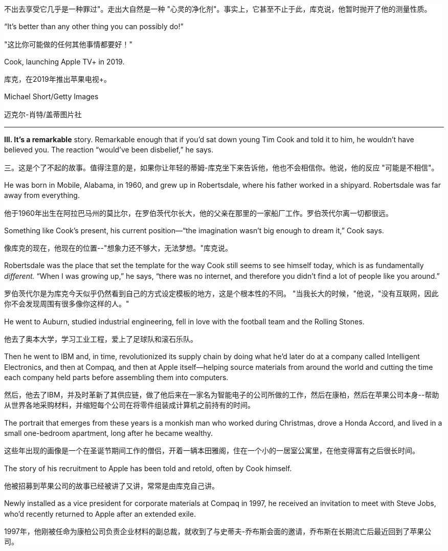 不出去享受它几乎是一种罪过"。走出大自然是一种 "心灵的净化剂"。事实上，它甚至不止于此，库克说，他暂时抛开了他的测量性质。  

“It’s better than any other thing you can possibly do!”  

"这比你可能做的任何其他事情都要好！"

Cook, launching Apple TV+ in 2019.  

库克，在2019年推出苹果电视+。

Michael Short/Getty Images  

迈克尔-肖特/盖蒂图片社

___

**III. It’s a remarkable** story. Remarkable enough that if you’d sat down young Tim Cook and told it to him, he wouldn’t have believed you. The reaction “would’ve been disbelief,” he says.  

三。这是个了不起的故事。值得注意的是，如果你让年轻的蒂姆-库克坐下来告诉他，他也不会相信你。他说，他的反应 "可能是不相信"。  

He was born in Mobile, Alabama, in 1960, and grew up in Robertsdale, where his father worked in a shipyard. Robertsdale was far away from everything.  

他于1960年出生在阿拉巴马州的莫比尔，在罗伯茨代尔长大，他的父亲在那里的一家船厂工作。罗伯茨代尔离一切都很远。  

Something like Cook’s present, his current position—“the imagination wasn’t big enough to dream it,” Cook says.  

像库克的现在，他现在的位置--"想象力还不够大，无法梦想。"库克说。  

Robertsdale was the place that set the template for the way Cook still seems to see himself today, which is as fundamentally _different._ “When I was growing up,” he says, “there was no internet, and therefore you didn’t find a lot of people like you around.”  

罗伯茨代尔是为库克今天似乎仍然看到自己的方式设定模板的地方，这是个根本性的不同。 "当我长大的时候，"他说，"没有互联网，因此你不会发现周围有很多像你这样的人。"

He went to Auburn, studied industrial engineering, fell in love with the football team and the Rolling Stones.  

他去了奥本大学，学习工业工程，爱上了足球队和滚石乐队。  

Then he went to IBM and, in time, revolutionized its supply chain by doing what he’d later do at a company called Intelligent Electronics, and then at Compaq, and then at Apple itself—helping source materials from around the world and cutting the time each company held parts before assembling them into computers.  

然后，他去了IBM，并及时革新了其供应链，做了他后来在一家名为智能电子的公司所做的工作，然后在康柏，然后在苹果公司本身--帮助从世界各地采购材料，并缩短每个公司在将零件组装成计算机之前持有的时间。

The portrait that emerges from these years is a monkish man who worked during Christmas, drove a Honda Accord, and lived in a small one-bedroom apartment, long after he became wealthy.  

这些年出现的画像是一个在圣诞节期间工作的僧侣，开着一辆本田雅阁，住在一个小的一居室公寓里，在他变得富有之后很长时间。  

The story of his recruitment to Apple has been told and retold, often by Cook himself.  

他被招募到苹果公司的故事已经被讲了又讲，常常是由库克自己讲。  

Newly installed as a vice president for corporate materials at Compaq in 1997, he received an invitation to meet with Steve Jobs, who’d recently returned to Apple after an extended exile.  

1997年，他刚被任命为康柏公司负责企业材料的副总裁，就收到了与史蒂夫-乔布斯会面的邀请，乔布斯在长期流亡后最近回到了苹果公司。  
